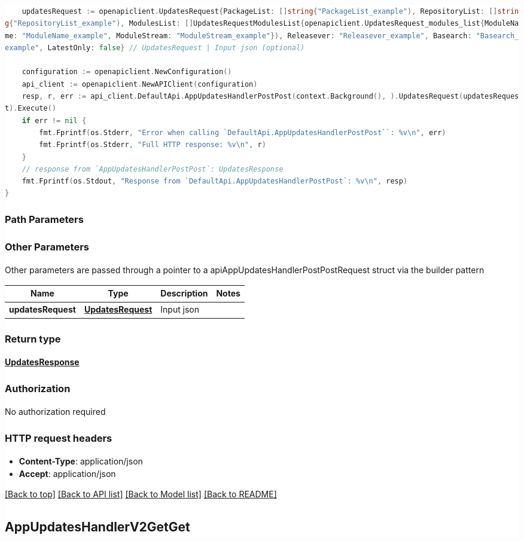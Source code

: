 ```go
    updatesRequest := openapiclient.UpdatesRequest{PackageList: []string{"PackageList_example"), RepositoryList: []string{"RepositoryList_example"), ModulesList: []UpdatesRequestModulesList{openapiclient.UpdatesRequest_modules_list{ModuleName: "ModuleName_example", ModuleStream: "ModuleStream_example"}), Releasever: "Releasever_example", Basearch: "Basearch_example", LatestOnly: false} // UpdatesRequest | Input json (optional)

    configuration := openapiclient.NewConfiguration()
    api_client := openapiclient.NewAPIClient(configuration)
    resp, r, err := api_client.DefaultApi.AppUpdatesHandlerPostPost(context.Background(), ).UpdatesRequest(updatesRequest).Execute()
    if err != nil {
        fmt.Fprintf(os.Stderr, "Error when calling `DefaultApi.AppUpdatesHandlerPostPost``: %v\n", err)
        fmt.Fprintf(os.Stderr, "Full HTTP response: %v\n", r)
    }
    // response from `AppUpdatesHandlerPostPost`: UpdatesResponse
    fmt.Fprintf(os.Stdout, "Response from `DefaultApi.AppUpdatesHandlerPostPost`: %v\n", resp)
}
```

### Path Parameters



### Other Parameters

Other parameters are passed through a pointer to a apiAppUpdatesHandlerPostPostRequest struct via the builder pattern


Name | Type | Description  | Notes
------------- | ------------- | ------------- | -------------
 **updatesRequest** | [**UpdatesRequest**](UpdatesRequest.md) | Input json | 

### Return type

[**UpdatesResponse**](UpdatesResponse.md)

### Authorization

No authorization required

### HTTP request headers

- **Content-Type**: application/json
- **Accept**: application/json

[[Back to top]](#) [[Back to API list]](../README.md#documentation-for-api-endpoints)
[[Back to Model list]](../README.md#documentation-for-models)
[[Back to README]](../README.md)


## AppUpdatesHandlerV2GetGet
